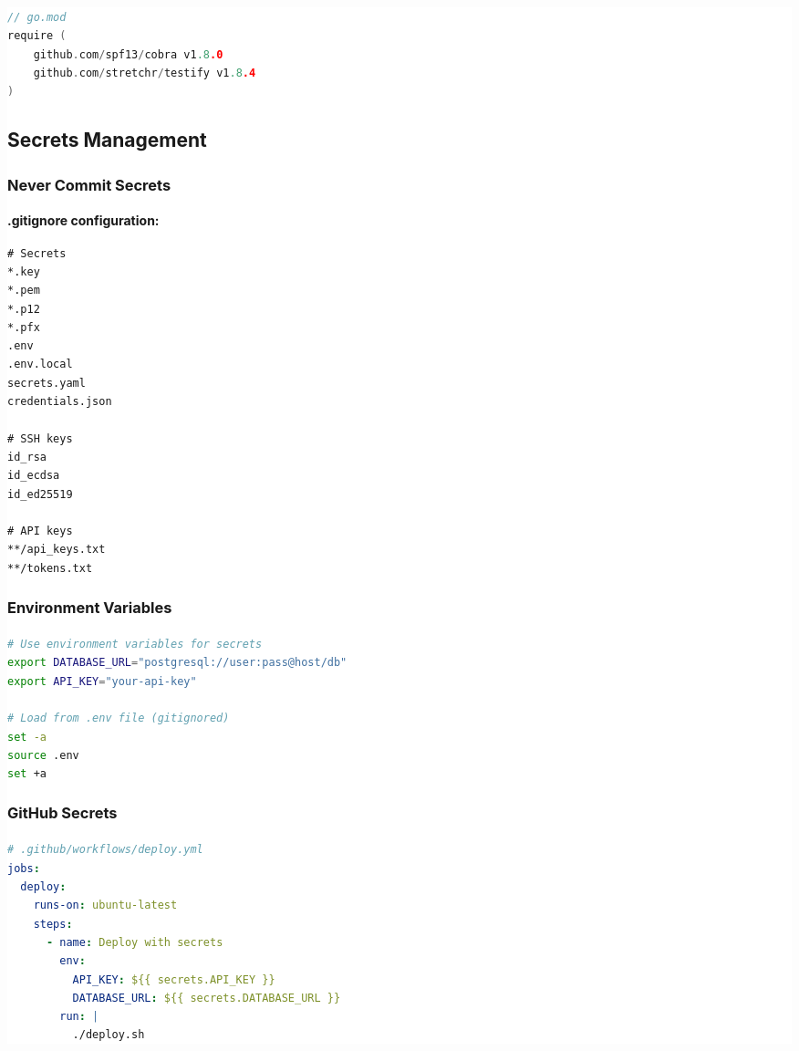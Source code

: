```go
// go.mod
require (
    github.com/spf13/cobra v1.8.0
    github.com/stretchr/testify v1.8.4
)
```

## Secrets Management

### Never Commit Secrets

**.gitignore configuration:**

```gitignore
# Secrets
*.key
*.pem
*.p12
*.pfx
.env
.env.local
secrets.yaml
credentials.json

# SSH keys
id_rsa
id_ecdsa
id_ed25519

# API keys
**/api_keys.txt
**/tokens.txt
```

### Environment Variables

```bash
# Use environment variables for secrets
export DATABASE_URL="postgresql://user:pass@host/db"
export API_KEY="your-api-key"

# Load from .env file (gitignored)
set -a
source .env
set +a
```

### GitHub Secrets

```yaml
# .github/workflows/deploy.yml
jobs:
  deploy:
    runs-on: ubuntu-latest
    steps:
      - name: Deploy with secrets
        env:
          API_KEY: ${{ secrets.API_KEY }}
          DATABASE_URL: ${{ secrets.DATABASE_URL }}
        run: |
          ./deploy.sh
```

